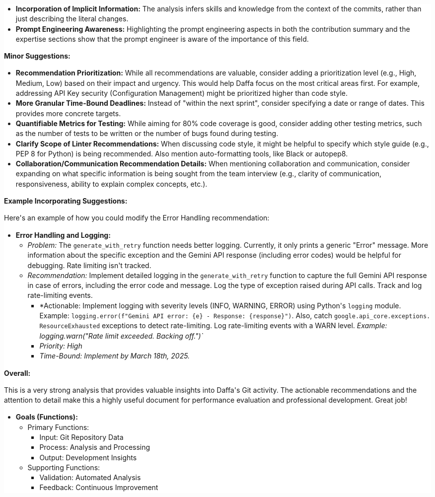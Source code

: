 *   **Incorporation of Implicit Information:** The analysis infers skills and knowledge from the context of the commits, rather than just describing the literal changes.
*   **Prompt Engineering Awareness:** Highlighting the prompt engineering aspects in both the contribution summary and the expertise sections show that the prompt engineer is aware of the importance of this field.

**Minor Suggestions:**

*   **Recommendation Prioritization:** While all recommendations are valuable, consider adding a prioritization level (e.g., High, Medium, Low) based on their impact and urgency. This would help Daffa focus on the most critical areas first.  For example, addressing API Key security (Configuration Management) might be prioritized higher than code style.
*   **More Granular Time-Bound Deadlines:** Instead of "within the next sprint", consider specifying a date or range of dates. This provides more concrete targets.
*   **Quantifiable Metrics for Testing:** While aiming for 80% code coverage is good, consider adding other testing metrics, such as the number of tests to be written or the number of bugs found during testing.
*   **Clarify Scope of Linter Recommendations:** When discussing code style, it might be helpful to specify which style guide (e.g., PEP 8 for Python) is being recommended. Also mention auto-formatting tools, like Black or autopep8.
*   **Collaboration/Communication Recommendation Details:** When mentioning collaboration and communication, consider expanding on what specific information is being sought from the team interview (e.g., clarity of communication, responsiveness, ability to explain complex concepts, etc.).

**Example Incorporating Suggestions:**

Here's an example of how you could modify the Error Handling recommendation:

*   **Error Handling and Logging:**
    *   *Problem:* The `generate_with_retry` function needs better logging. Currently, it only prints a generic "Error" message. More information about the specific exception and the Gemini API response (including error codes) would be helpful for debugging. Rate limiting isn't tracked.
    *   *Recommendation:* Implement detailed logging in the `generate_with_retry` function to capture the full Gemini API response in case of errors, including the error code and message. Log the type of exception raised during API calls.  Track and log rate-limiting events.
        *   *Actionable: Implement logging with severity levels (INFO, WARNING, ERROR) using Python's `logging` module. Example: `logging.error(f"Gemini API error: {e} - Response: {response}")`. Also, catch `google.api_core.exceptions.ResourceExhausted` exceptions to detect rate-limiting. Log rate-limiting events with a WARN level. *Example: logging.warn("Rate limit exceeded. Backing off.")`*
        *   *Priority: High*
        *   *Time-Bound: Implement by March 18th, 2025.*

**Overall:**

This is a very strong analysis that provides valuable insights into Daffa's Git activity. The actionable recommendations and the attention to detail make this a highly useful document for performance evaluation and professional development. Great job!


- **Goals (Functions):**
    * Primary Functions:
        - Input: Git Repository Data
        - Process: Analysis and Processing
        - Output: Development Insights
    * Supporting Functions:
        - Validation: Automated Analysis
        - Feedback: Continuous Improvement
